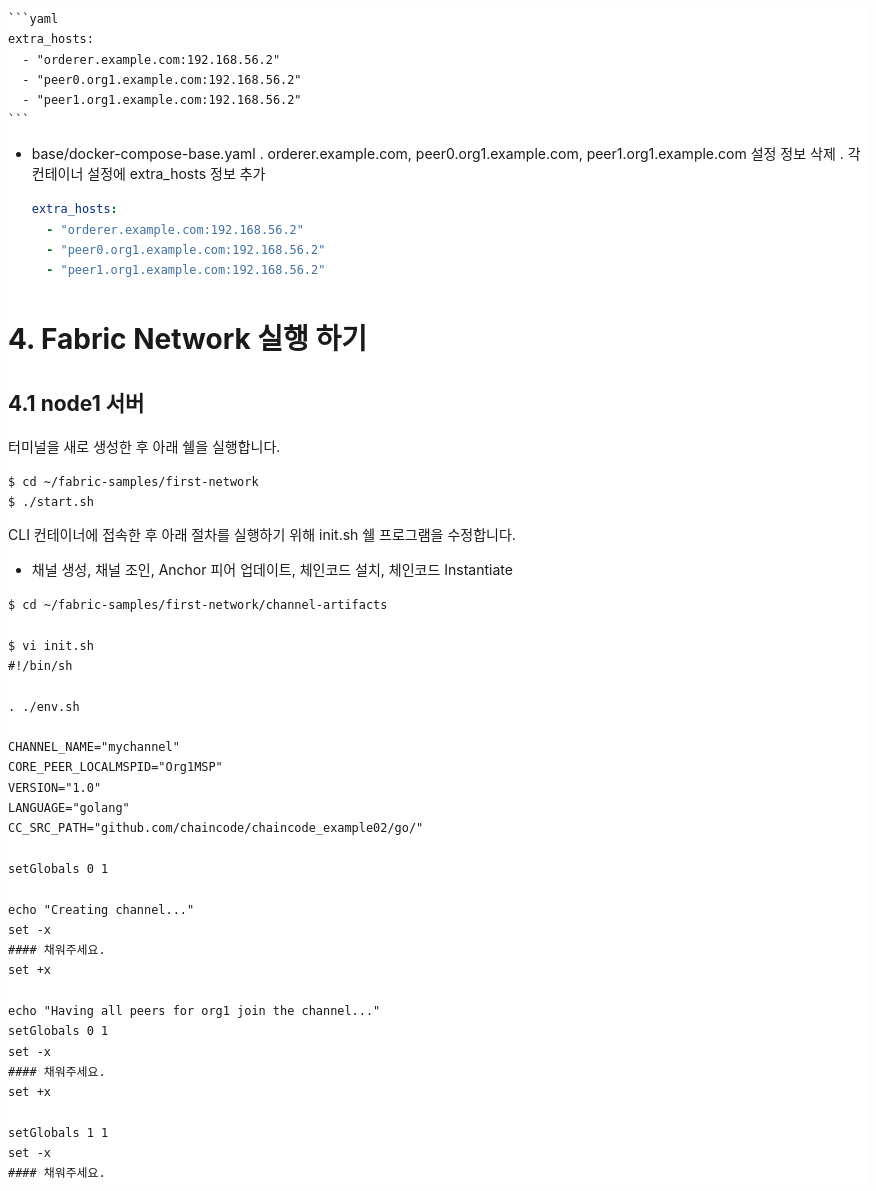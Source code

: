     ```yaml
    extra_hosts:
      - "orderer.example.com:192.168.56.2"
      - "peer0.org1.example.com:192.168.56.2"
      - "peer1.org1.example.com:192.168.56.2"
    ```

  * base/docker-compose-base.yaml
      . orderer.example.com, peer0.org1.example.com, peer1.org1.example.com 설정 정보 삭제
      . 각 컨테이너 설정에 extra_hosts 정보 추가

    ```yaml
    extra_hosts:
      - "orderer.example.com:192.168.56.2"
      - "peer0.org1.example.com:192.168.56.2"
      - "peer1.org1.example.com:192.168.56.2"
    ```



# 4. Fabric Network 실행 하기

## 4.1 node1 서버

터미널을 새로 생성한 후 아래 쉘을 실행합니다.

~~~shell
$ cd ~/fabric-samples/first-network
$ ./start.sh
~~~



CLI 컨테이너에 접속한 후 아래 절차를 실행하기 위해 init.sh 쉘 프로그램을 수정합니다.

- 채널 생성, 채널 조인, Anchor 피어 업데이트, 체인코드 설치, 체인코드 Instantiate

~~~shell
$ cd ~/fabric-samples/first-network/channel-artifacts

$ vi init.sh
#!/bin/sh

. ./env.sh

CHANNEL_NAME="mychannel"
CORE_PEER_LOCALMSPID="Org1MSP"
VERSION="1.0"
LANGUAGE="golang"
CC_SRC_PATH="github.com/chaincode/chaincode_example02/go/"

setGlobals 0 1

echo "Creating channel..."
set -x
#### 채워주세요.
set +x

echo "Having all peers for org1 join the channel..."
setGlobals 0 1
set -x
#### 채워주세요.
set +x

setGlobals 1 1
set -x
#### 채워주세요.
~~~